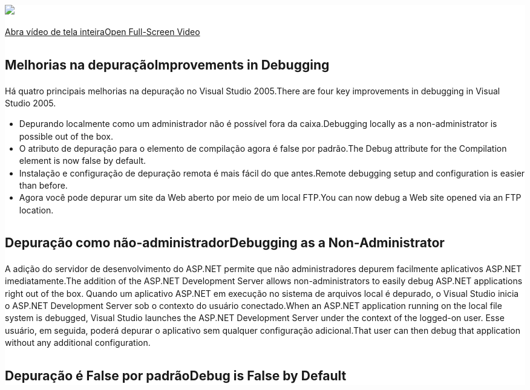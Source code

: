 ![](improvements-in-visual-studio-2005/_static/image4.png)


[<span data-ttu-id="a37ba-340">Abra vídeo de tela inteira</span><span class="sxs-lookup"><span data-stu-id="a37ba-340">Open Full-Screen Video</span></span>](improvements-in-visual-studio-2005/_static/copysite1.wmv)


## <a name="improvements-in-debugging"></a><span data-ttu-id="a37ba-341">Melhorias na depuração</span><span class="sxs-lookup"><span data-stu-id="a37ba-341">Improvements in Debugging</span></span>

<span data-ttu-id="a37ba-342">Há quatro principais melhorias na depuração no Visual Studio 2005.</span><span class="sxs-lookup"><span data-stu-id="a37ba-342">There are four key improvements in debugging in Visual Studio 2005.</span></span>

- <span data-ttu-id="a37ba-343">Depurando localmente como um administrador não é possível fora da caixa.</span><span class="sxs-lookup"><span data-stu-id="a37ba-343">Debugging locally as a non-administrator is possible out of the box.</span></span>
- <span data-ttu-id="a37ba-344">O atributo de depuração para o elemento de compilação agora é false por padrão.</span><span class="sxs-lookup"><span data-stu-id="a37ba-344">The Debug attribute for the Compilation element is now false by default.</span></span>
- <span data-ttu-id="a37ba-345">Instalação e configuração de depuração remota é mais fácil do que antes.</span><span class="sxs-lookup"><span data-stu-id="a37ba-345">Remote debugging setup and configuration is easier than before.</span></span>
- <span data-ttu-id="a37ba-346">Agora você pode depurar um site da Web aberto por meio de um local FTP.</span><span class="sxs-lookup"><span data-stu-id="a37ba-346">You can now debug a Web site opened via an FTP location.</span></span>

## <a name="debugging-as-a-non-administrator"></a><span data-ttu-id="a37ba-347">Depuração como não-administrador</span><span class="sxs-lookup"><span data-stu-id="a37ba-347">Debugging as a Non-Administrator</span></span>

<span data-ttu-id="a37ba-348">A adição do servidor de desenvolvimento do ASP.NET permite que não administradores depurem facilmente aplicativos ASP.NET imediatamente.</span><span class="sxs-lookup"><span data-stu-id="a37ba-348">The addition of the ASP.NET Development Server allows non-administrators to easily debug ASP.NET applications right out of the box.</span></span> <span data-ttu-id="a37ba-349">Quando um aplicativo ASP.NET em execução no sistema de arquivos local é depurado, o Visual Studio inicia o ASP.NET Development Server sob o contexto do usuário conectado.</span><span class="sxs-lookup"><span data-stu-id="a37ba-349">When an ASP.NET application running on the local file system is debugged, Visual Studio launches the ASP.NET Development Server under the context of the logged-on user.</span></span> <span data-ttu-id="a37ba-350">Esse usuário, em seguida, poderá depurar o aplicativo sem qualquer configuração adicional.</span><span class="sxs-lookup"><span data-stu-id="a37ba-350">That user can then debug that application without any additional configuration.</span></span>

## <a name="debug-is-false-by-default"></a><span data-ttu-id="a37ba-351">Depuração é False por padrão</span><span class="sxs-lookup"><span data-stu-id="a37ba-351">Debug is False by Default</span></span>
